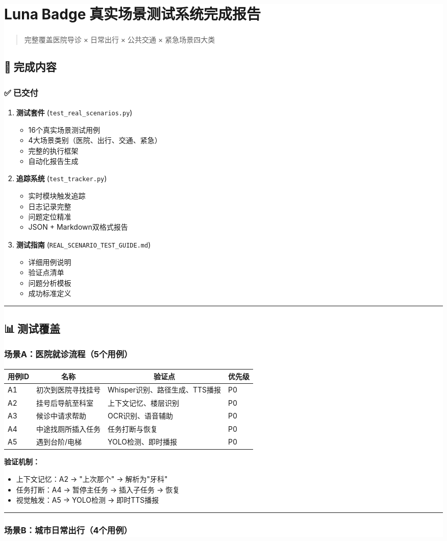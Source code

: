 # Luna Badge 真实场景测试系统完成报告

> 完整覆盖医院导诊 × 日常出行 × 公共交通 × 紧急场景四大类

## 🎯 完成内容

### ✅ 已交付

1. **测试套件** (`test_real_scenarios.py`)
   - 16个真实场景测试用例
   - 4大场景类别（医院、出行、交通、紧急）
   - 完整的执行框架
   - 自动化报告生成

2. **追踪系统** (`test_tracker.py`)
   - 实时模块触发追踪
   - 日志记录完整
   - 问题定位精准
   - JSON + Markdown双格式报告

3. **测试指南** (`REAL_SCENARIO_TEST_GUIDE.md`)
   - 详细用例说明
   - 验证点清单
   - 问题分析模板
   - 成功标准定义

---

## 📊 测试覆盖

### 场景A：医院就诊流程（5个用例）

| 用例ID | 名称 | 验证点 | 优先级 |
|-------|------|--------|--------|
| A1 | 初次到医院寻找挂号 | Whisper识别、路径生成、TTS播报 | P0 |
| A2 | 挂号后导航至科室 | 上下文记忆、楼层识别 | P0 |
| A3 | 候诊中请求帮助 | OCR识别、语音辅助 | P0 |
| A4 | 中途找厕所插入任务 | 任务打断与恢复 | P0 |
| A5 | 遇到台阶/电梯 | YOLO检测、即时播报 | P0 |

**验证机制：**
- 上下文记忆：A2 → "上次那个" → 解析为"牙科"
- 任务打断：A4 → 暂停主任务 → 插入子任务 → 恢复
- 视觉触发：A5 → YOLO检测 → 即时TTS播报

---

### 场景B：城市日常出行（4个用例）
